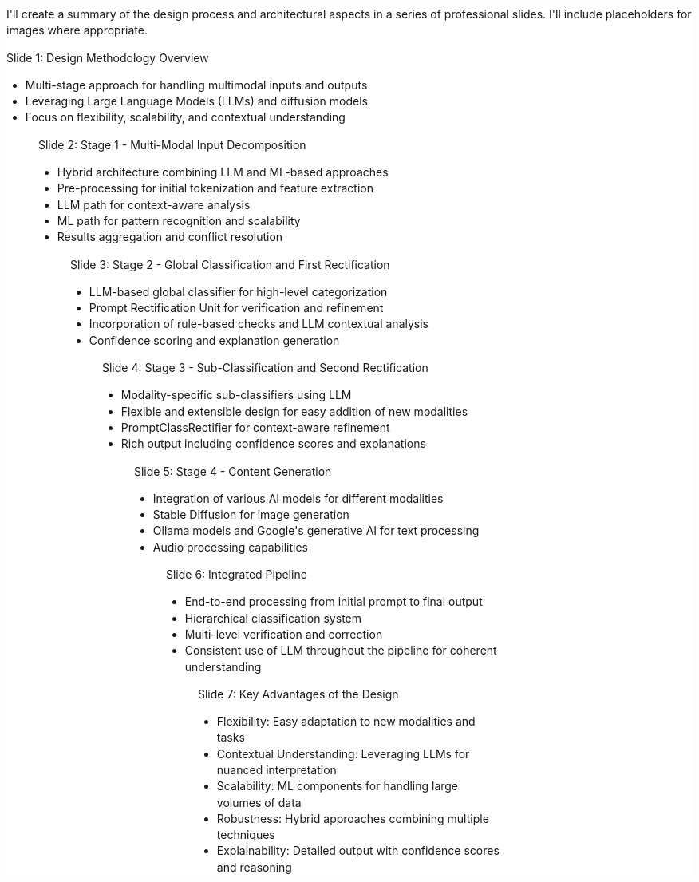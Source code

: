 I'll create a summary of the design process and architectural aspects in a series of professional slides. I'll include placeholders for images where appropriate.

Slide 1: Design Methodology Overview

- Multi-stage approach for handling multimodal inputs and outputs
- Leveraging Large Language Models (LLMs) and diffusion models
- Focus on flexibility, scalability, and contextual understanding

<figure or image about [overall design methodology flowchart]>

Slide 2: Stage 1 - Multi-Modal Input Decomposition

- Hybrid architecture combining LLM and ML-based approaches
- Pre-processing for initial tokenization and feature extraction
- LLM path for context-aware analysis
- ML path for pattern recognition and scalability
- Results aggregation and conflict resolution

<figure or image about [hybrid input decomposition architecture]>

Slide 3: Stage 2 - Global Classification and First Rectification

- LLM-based global classifier for high-level categorization
- Prompt Rectification Unit for verification and refinement
- Incorporation of rule-based checks and LLM contextual analysis
- Confidence scoring and explanation generation

<figure or image about [global classification and rectification process]>

Slide 4: Stage 3 - Sub-Classification and Second Rectification

- Modality-specific sub-classifiers using LLM
- Flexible and extensible design for easy addition of new modalities
- PromptClassRectifier for context-aware refinement
- Rich output including confidence scores and explanations

<figure or image about [sub-classification and rectification workflow]>

Slide 5: Stage 4 - Content Generation

- Integration of various AI models for different modalities
- Stable Diffusion for image generation
- Ollama models and Google's generative AI for text processing
- Audio processing capabilities

<figure or image about [content generation pipeline]>

Slide 6: Integrated Pipeline

- End-to-end processing from initial prompt to final output
- Hierarchical classification system
- Multi-level verification and correction
- Consistent use of LLM throughout the pipeline for coherent understanding

<figure or image about [comprehensive integrated pipeline]>

Slide 7: Key Advantages of the Design

- Flexibility: Easy adaptation to new modalities and tasks
- Contextual Understanding: Leveraging LLMs for nuanced interpretation
- Scalability: ML components for handling large volumes of data
- Robustness: Hybrid approaches combining multiple techniques
- Explainability: Detailed output with confidence scores and reasoning
